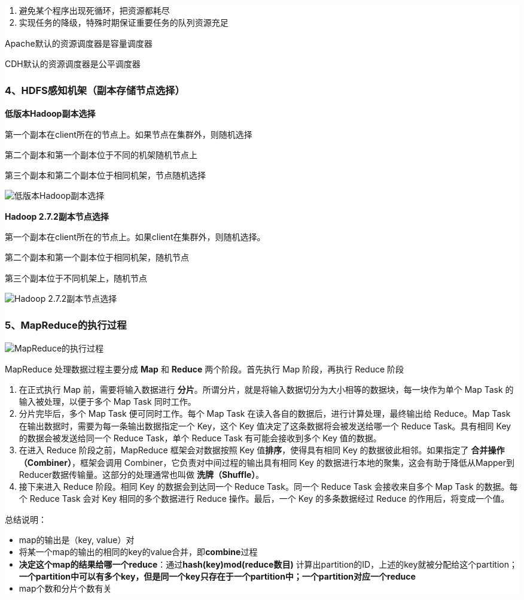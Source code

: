 1. 避免某个程序出现死循环，把资源都耗尽
2. 实现任务的降级，特殊时期保证重要任务的队列资源充足



Apache默认的资源调度器是容量调度器

CDH默认的资源调度器是公平调度器



### 4、HDFS感知机架（副本存储节点选择）

**低版本Hadoop副本选择**

第一个副本在client所在的节点上。如果节点在集群外，则随机选择

第二个副本和第一个副本位于不同的机架随机节点上

第三个副本和第二个副本位于相同机架，节点随机选择

![低版本Hadoop副本选择](D:\github\MyKnowledgeRepository\img\picture\低版本Hadoop机架选择.png)



**Hadoop 2.7.2副本节点选择**

第一个副本在client所在的节点上。如果client在集群外，则随机选择。

第二个副本和第一个副本位于相同机架，随机节点

第三个副本位于不同机架上，随机节点

![Hadoop 2.7.2副本节点选择](D:\github\MyKnowledgeRepository\img\picture\hadoop2.7.2版本的副本选择.png)



### 5、MapReduce的执行过程

![MapReduce的执行过程](D:\github\MyKnowledgeRepository\img\internship_picture\mapreduce执行过程.png)

MapReduce 处理数据过程主要分成 **Map** 和 **Reduce** 两个阶段。首先执行 Map 阶段，再执行 Reduce 阶段

1. 在正式执行 Map 前，需要将输入数据进行 **分片**。所谓分片，就是将输入数据切分为大小相等的数据块，每一块作为单个 Map Task 的输入被处理，以便于多个 Map Task 同时工作。
2. 分片完毕后，多个 Map Task 便可同时工作。每个 Map Task 在读入各自的数据后，进行计算处理，最终输出给 Reduce。Map Task 在输出数据时，需要为每一条输出数据指定一个 Key，这个 Key 值决定了这条数据将会被发送给哪一个 Reduce Task。具有相同 Key 的数据会被发送给同一个 Reduce Task，单个 Reduce Task 有可能会接收到多个 Key 值的数据。
3. 在进入 Reduce 阶段之前，MapReduce 框架会对数据按照 Key 值**排序**，使得具有相同 Key 的数据彼此相邻。如果指定了 **合并操作（Combiner）**，框架会调用 Combiner，它负责对中间过程的输出具有相同 Key 的数据进行本地的聚集，这会有助于降低从Mapper到 Reducer数据传输量。这部分的处理通常也叫做 **洗牌（Shuffle）**。
4. 接下来进入 Reduce 阶段。相同 Key 的数据会到达同一个 Reduce Task。同一个 Reduce Task 会接收来自多个 Map Task 的数据。每个 Reduce Task 会对 Key 相同的多个数据进行 Reduce 操作。最后，一个 Key 的多条数据经过 Reduce 的作用后，将变成一个值。



总结说明：

- map的输出是（key, value）对
- 将某一个map的输出的相同的key的value合并，即**combine**过程
- **决定这个map的结果给哪一个reduce**：通过**hash(key)mod(reduce数目)** 计算出partition的ID，上述的key就被分配给这个partition；**一个partition中可以有多个key，但是同一个key只存在于一个partition中；一个partition对应一个reduce**
- map个数和分片个数有关
